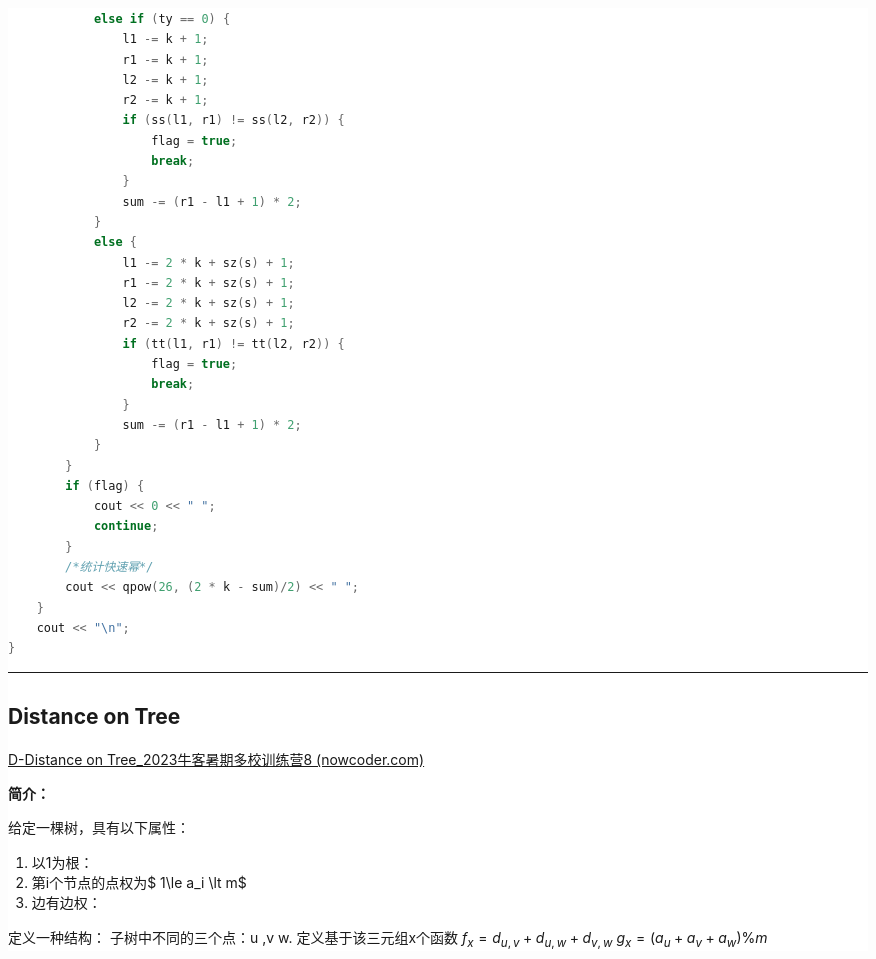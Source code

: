 ```cpp
			else if (ty == 0) {
				l1 -= k + 1;
				r1 -= k + 1;
				l2 -= k + 1;
				r2 -= k + 1;
				if (ss(l1, r1) != ss(l2, r2)) {
					flag = true;
					break;
				}
				sum -= (r1 - l1 + 1) * 2;
			}
			else {
				l1 -= 2 * k + sz(s) + 1;
				r1 -= 2 * k + sz(s) + 1;
				l2 -= 2 * k + sz(s) + 1;
				r2 -= 2 * k + sz(s) + 1;
				if (tt(l1, r1) != tt(l2, r2)) {
					flag = true;
					break;
				}
				sum -= (r1 - l1 + 1) * 2;
			}
		}
		if (flag) {
			cout << 0 << " ";
			continue;
		}
		/*统计快速幂*/
		cout << qpow(26, (2 * k - sum)/2) << " ";
	}
	cout << "\n";
}
```

---

## Distance on Tree

[D-Distance on Tree_2023牛客暑期多校训练营8 (nowcoder.com)](https://ac.nowcoder.com/acm/contest/57362/D?&headNav=acm)

**简介：**

给定一棵树，具有以下属性：

1. 以1为根：
2. 第i个节点的点权为$ 1\le a_i \lt m$
3. 边有边权：

定义一种结构： 子树中不同的三个点：u ,v w. 定义基于该三元组x个函数
$f_x = d_{u , v} + d_{u ,w} + d_{v,w}$
$g_x = (a_u + a_v + a_w)\% m$
